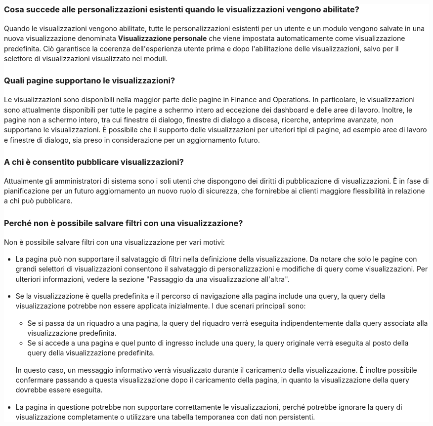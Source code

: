 ### <a name="what-happens-to-existing-personalizations-when-views-are-enabled"></a>Cosa succede alle personalizzazioni esistenti quando le visualizzazioni vengono abilitate? 
Quando le visualizzazioni vengono abilitate, tutte le personalizzazioni esistenti per un utente e un modulo vengono salvate in una nuova visualizzazione denominata **Visualizzazione personale** che viene impostata automaticamente come visualizzazione predefinita. Ciò garantisce la coerenza dell'esperienza utente prima e dopo l'abilitazione delle visualizzazioni, salvo per il selettore di visualizzazioni visualizzato nei moduli.  

### <a name="what-pages-support-views"></a>Quali pagine supportano le visualizzazioni? 
Le visualizzazioni sono disponibili nella maggior parte delle pagine in Finance and Operations. In particolare, le visualizzazioni sono attualmente disponibili per tutte le pagine a schermo intero ad eccezione dei dashboard e delle aree di lavoro. Inoltre, le pagine non a schermo intero, tra cui finestre di dialogo, finestre di dialogo a discesa, ricerche, anteprime avanzate, non supportano le visualizzazioni. È possibile che il supporto delle visualizzazioni per ulteriori tipi di pagine, ad esempio aree di lavoro e finestre di dialogo, sia preso in considerazione per un aggiornamento futuro.   

### <a name="who-is-allowed-to-publish-views"></a>A chi è consentito pubblicare visualizzazioni?
Attualmente gli amministratori di sistema sono i soli utenti che dispongono dei diritti di pubblicazione di visualizzazioni.  È in fase di pianificazione per un futuro aggiornamento un nuovo ruolo di sicurezza, che fornirebbe ai clienti maggiore flessibilità in relazione a chi può pubblicare.  

### <a name="why-am-i-not-able-to-save-filters-with-this-view"></a>Perché non è possibile salvare filtri con una visualizzazione? 
Non è possibile salvare filtri con una visualizzazione per vari motivi: 

- La pagina può non supportare il salvataggio di filtri nella definizione della visualizzazione. Da notare che solo le pagine con grandi selettori di visualizzazioni consentono il salvataggio di personalizzazioni e modifiche di query come visualizzazioni. Per ulteriori informazioni, vedere la sezione "Passaggio da una visualizzazione all'altra". 

- Se la visualizzazione è quella predefinita e il percorso di navigazione alla pagina include una query, la query della visualizzazione potrebbe non essere applicata inizialmente. I due scenari principali sono: 
     - Se si passa da un riquadro a una pagina, la query del riquadro verrà eseguita indipendentemente dalla query associata alla visualizzazione predefinita. 
     - Se si accede a una pagina e quel punto di ingresso include una query, la query originale verrà eseguita al posto della query della visualizzazione predefinita. 
     
  In questo caso, un messaggio informativo verrà visualizzato durante il caricamento della visualizzazione. È inoltre possibile confermare passando a questa visualizzazione dopo il caricamento della pagina, in quanto la visualizzazione della query dovrebbe essere eseguita.  

- La pagina in questione potrebbe non supportare correttamente le visualizzazioni, perché potrebbe ignorare la query di visualizzazione completamente o utilizzare una tabella temporanea con dati non persistenti. 
